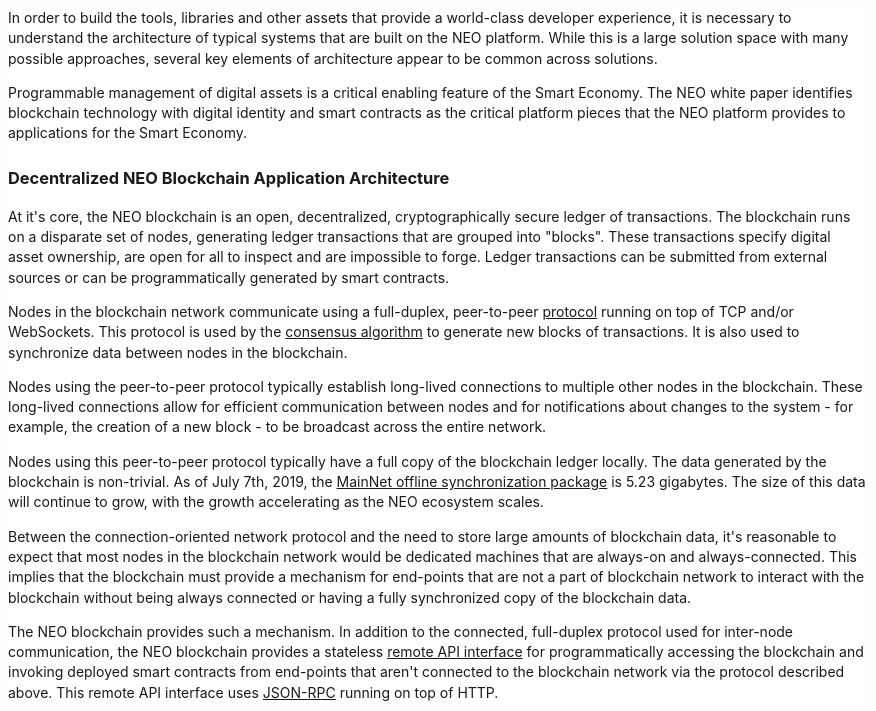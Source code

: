 In order to build the tools, libraries and other assets that provide a world-class
developer experience, it is necessary to understand the architecture of typical systems
that are built on the NEO platform. While this is a large solution space with many
possible approaches, several key elements of architecture appear to be common
across solutions.

Programmable management of digital assets is a critical enabling feature of the
Smart Economy. The NEO white paper identifies blockchain technology with digital
identity and smart contracts as the critical platform pieces that the NEO platform
provides to applications for the Smart Economy.

### Decentralized NEO Blockchain Application Architecture

At it's core, the NEO blockchain is an open, decentralized, cryptographically
secure ledger of transactions. The blockchain runs on a disparate set of nodes,
generating ledger transactions that are grouped into "blocks". These transactions
specify digital asset ownership, are open for all to inspect and are impossible
to forge. Ledger transactions can be submitted from external sources or can be
programmatically generated by smart contracts.

Nodes in the blockchain network communicate using a full-duplex, peer-to-peer
[protocol](https://docs.neo.org/docs/en-us/tooldev/advanced/network-protocol.html)
running on top of TCP and/or WebSockets. This protocol is used by the
[consensus algorithm](https://docs.neo.org/docs/en-us/basic/technology/dbft.html)
to generate new blocks of transactions. It is also used to synchronize data
between nodes in the blockchain.

Nodes using the peer-to-peer protocol typically establish long-lived connections
to multiple other nodes in the blockchain. These long-lived connections allow for
efficient communication between nodes and for notifications about changes to the
system - for example, the creation of a new block - to be broadcast across the
entire network.

Nodes using this peer-to-peer protocol typically have a full copy of the
blockchain ledger locally. The data generated by the blockchain is non-trivial.
As of July 7th, 2019, the [MainNet offline synchronization package](https://sync.ngd.network/)
is 5.23 gigabytes. The size of this data will continue to grow, with the growth
accelerating as the NEO ecosystem scales.

Between the connection-oriented network protocol and the need to store large amounts
of blockchain data, it's reasonable to expect that most nodes in the blockchain
network would be dedicated machines that are always-on and always-connected.
This implies that the blockchain must provide a mechanism for end-points that are
not a part of blockchain network to interact with the blockchain without being
always connected or having a fully synchronized copy of the blockchain data.

The NEO blockchain provides such a mechanism. In addition to the connected,
full-duplex protocol used for inter-node communication, the NEO blockchain
provides a stateless [remote API interface](https://docs.neo.org/docs/en-us/reference/rpc/latest-version/api.html)
for programmatically accessing the blockchain and invoking deployed smart
contracts from end-points that aren't connected to the  blockchain network via
the protocol described above. This remote API interface uses
[JSON-RPC](https://www.jsonrpc.org/specification) running on top of HTTP.
